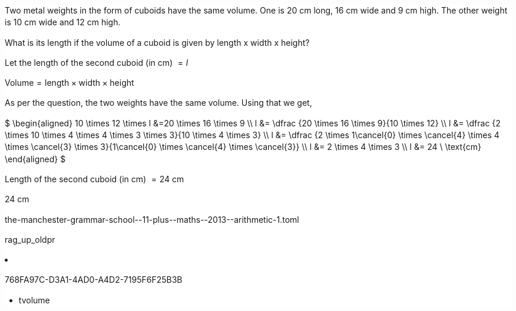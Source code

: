 Two metal weights in the form of cuboids have the same volume.  One is $20 \ \text{cm}$ long, $16 \ \text{cm}$ wide and $9 \ \text{cm}$ high. 
The other weight is $10 \ \text{cm}$ wide and $12 \ \text{cm}$ high. 

What is its length if the volume of a cuboid is given by length x width x height?

</div>
<div class='workings'>
<div class='working'>

Let the length of the second cuboid (in $\text{cm}$) $= l$

$\text{Volume} = \text{length} \times \text{width} \times \text{height}$

As per the question, the two weights have the same volume. Using that we get,

$
\begin{aligned}
10 \times 12 \times l   &=20 \times 16 \times 9 \\\\
l                       &= \dfrac {20 \times 16 \times 9}{10 \times 12} \\\\
l                       &= \dfrac {2 \times 10 \times 4 \times 4 \times 3 \times 3}{10 \times 4 \times 3} \\\\
l                       &= \dfrac {2 \times 1\cancel{0} \times \cancel{4} \times 4 \times \cancel{3} \times 3}{1\cancel{0} \times \cancel{4} \times \cancel{3}} \\\\
l                       &= 2 \times 4 \times 3 \\\\
l                       &= 24  \ \text{cm}
\end{aligned}
$

Length of the second cuboid (in $\text{cm}$) $= 24  \ \text{cm}$

</div>
</div>
<div class='answers'>
<div class='answer'>

$24  \ \text{cm}$

</div>
</div>

<div class='papername'>
<p>the-manchester-grammar-school--11-plus--maths--2013--arithmetic-1.toml</p>
</div>
<div class='rag'>
<p>rag_up_oldpr</p>
</div>
</div>
</li>
<li>
<div class='question_envelope rag_up_notstarted question'>
<div class='uuid'>
<p>768FA97C-D3A1-4AD0-A4D2-7195F6F25B3B</p>
</div>
<div class='topics'>
<ul>
<li>
tvolume
</li>
</ul>
</div>
<div class='question question'>

